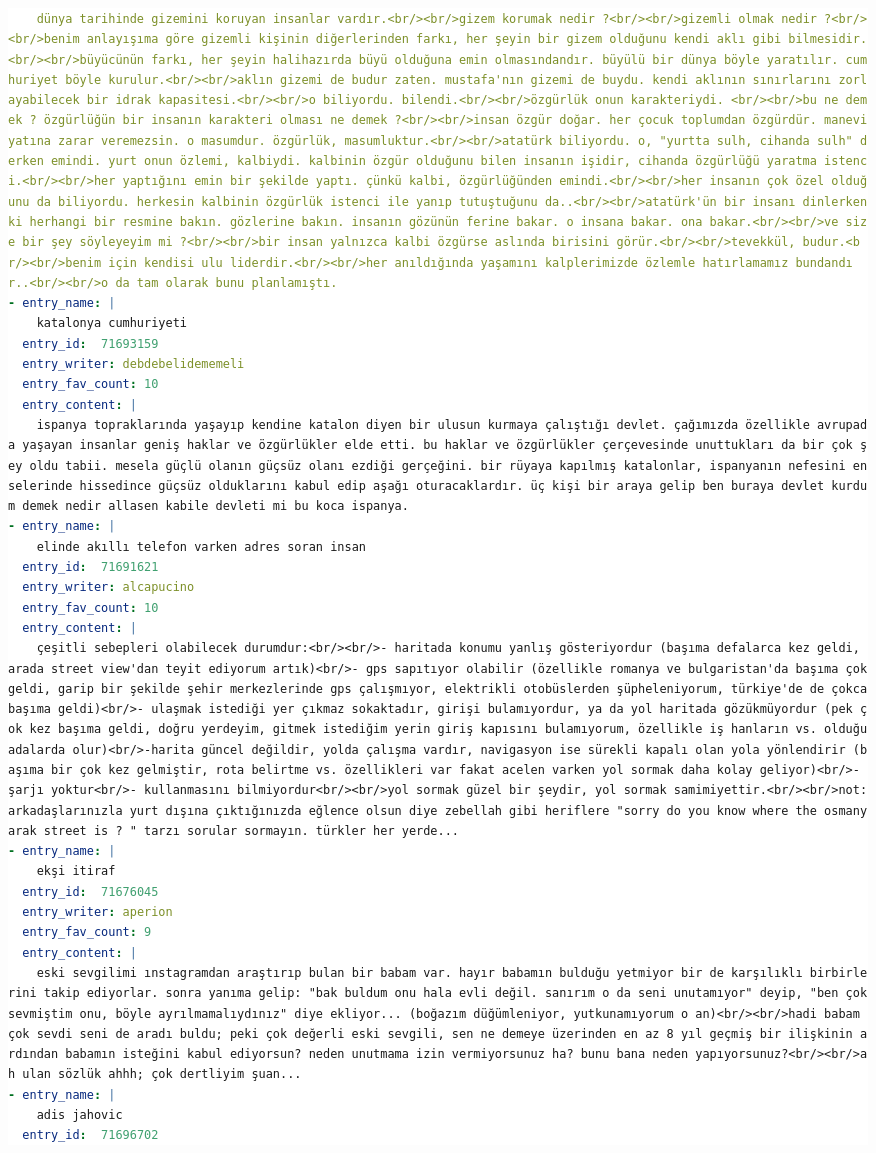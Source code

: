 ```yaml
    dünya tarihinde gizemini koruyan insanlar vardır.<br/><br/>gizem korumak nedir ?<br/><br/>gizemli olmak nedir ?<br/><br/>benim anlayışıma göre gizemli kişinin diğerlerinden farkı, her şeyin bir gizem olduğunu kendi aklı gibi bilmesidir.<br/><br/>büyücünün farkı, her şeyin halihazırda büyü olduğuna emin olmasındandır. büyülü bir dünya böyle yaratılır. cumhuriyet böyle kurulur.<br/><br/>aklın gizemi de budur zaten. mustafa'nın gizemi de buydu. kendi aklının sınırlarını zorlayabilecek bir idrak kapasitesi.<br/><br/>o biliyordu. bilendi.<br/><br/>özgürlük onun karakteriydi. <br/><br/>bu ne demek ? özgürlüğün bir insanın karakteri olması ne demek ?<br/><br/>insan özgür doğar. her çocuk toplumdan özgürdür. maneviyatına zarar veremezsin. o masumdur. özgürlük, masumluktur.<br/><br/>atatürk biliyordu. o, "yurtta sulh, cihanda sulh" derken emindi. yurt onun özlemi, kalbiydi. kalbinin özgür olduğunu bilen insanın işidir, cihanda özgürlüğü yaratma istenci.<br/><br/>her yaptığını emin bir şekilde yaptı. çünkü kalbi, özgürlüğünden emindi.<br/><br/>her insanın çok özel olduğunu da biliyordu. herkesin kalbinin özgürlük istenci ile yanıp tutuştuğunu da..<br/><br/>atatürk'ün bir insanı dinlerken ki herhangi bir resmine bakın. gözlerine bakın. insanın gözünün ferine bakar. o insana bakar. ona bakar.<br/><br/>ve size bir şey söyleyeyim mi ?<br/><br/>bir insan yalnızca kalbi özgürse aslında birisini görür.<br/><br/>tevekkül, budur.<br/><br/>benim için kendisi ulu liderdir.<br/><br/>her anıldığında yaşamını kalplerimizde özlemle hatırlamamız bundandır..<br/><br/>o da tam olarak bunu planlamıştı.
- entry_name: |
    katalonya cumhuriyeti
  entry_id:  71693159
  entry_writer: debdebelidememeli
  entry_fav_count: 10
  entry_content: |
    ispanya topraklarında yaşayıp kendine katalon diyen bir ulusun kurmaya çalıştığı devlet. çağımızda özellikle avrupada yaşayan insanlar geniş haklar ve özgürlükler elde etti. bu haklar ve özgürlükler çerçevesinde unuttukları da bir çok şey oldu tabii. mesela güçlü olanın güçsüz olanı ezdiği gerçeğini. bir rüyaya kapılmış katalonlar, ispanyanın nefesini enselerinde hissedince güçsüz olduklarını kabul edip aşağı oturacaklardır. üç kişi bir araya gelip ben buraya devlet kurdum demek nedir allasen kabile devleti mi bu koca ispanya.
- entry_name: |
    elinde akıllı telefon varken adres soran insan
  entry_id:  71691621
  entry_writer: alcapucino
  entry_fav_count: 10
  entry_content: |
    çeşitli sebepleri olabilecek durumdur:<br/><br/>- haritada konumu yanlış gösteriyordur (başıma defalarca kez geldi, arada street view'dan teyit ediyorum artık)<br/>- gps sapıtıyor olabilir (özellikle romanya ve bulgaristan'da başıma çok geldi, garip bir şekilde şehir merkezlerinde gps çalışmıyor, elektrikli otobüslerden şüpheleniyorum, türkiye'de de çokca başıma geldi)<br/>- ulaşmak istediği yer çıkmaz sokaktadır, girişi bulamıyordur, ya da yol haritada gözükmüyordur (pek çok kez başıma geldi, doğru yerdeyim, gitmek istediğim yerin giriş kapısını bulamıyorum, özellikle iş hanların vs. olduğu adalarda olur)<br/>-harita güncel değildir, yolda çalışma vardır, navigasyon ise sürekli kapalı olan yola yönlendirir (başıma bir çok kez gelmiştir, rota belirtme vs. özellikleri var fakat acelen varken yol sormak daha kolay geliyor)<br/>- şarjı yoktur<br/>- kullanmasını bilmiyordur<br/><br/>yol sormak güzel bir şeydir, yol sormak samimiyettir.<br/><br/>not: arkadaşlarınızla yurt dışına çıktığınızda eğlence olsun diye zebellah gibi heriflere "sorry do you know where the osmanyarak street is ? " tarzı sorular sormayın. türkler her yerde...
- entry_name: |
    ekşi itiraf
  entry_id:  71676045
  entry_writer: aperion
  entry_fav_count: 9
  entry_content: |
    eski sevgilimi ınstagramdan araştırıp bulan bir babam var. hayır babamın bulduğu yetmiyor bir de karşılıklı birbirlerini takip ediyorlar. sonra yanıma gelip: "bak buldum onu hala evli değil. sanırım o da seni unutamıyor" deyip, "ben çok sevmiştim onu, böyle ayrılmamalıydınız" diye ekliyor... (boğazım düğümleniyor, yutkunamıyorum o an)<br/><br/>hadi babam çok sevdi seni de aradı buldu; peki çok değerli eski sevgili, sen ne demeye üzerinden en az 8 yıl geçmiş bir ilişkinin ardından babamın isteğini kabul ediyorsun? neden unutmama izin vermiyorsunuz ha? bunu bana neden yapıyorsunuz?<br/><br/>ah ulan sözlük ahhh; çok dertliyim şuan...
- entry_name: |
    adis jahovic
  entry_id:  71696702
```